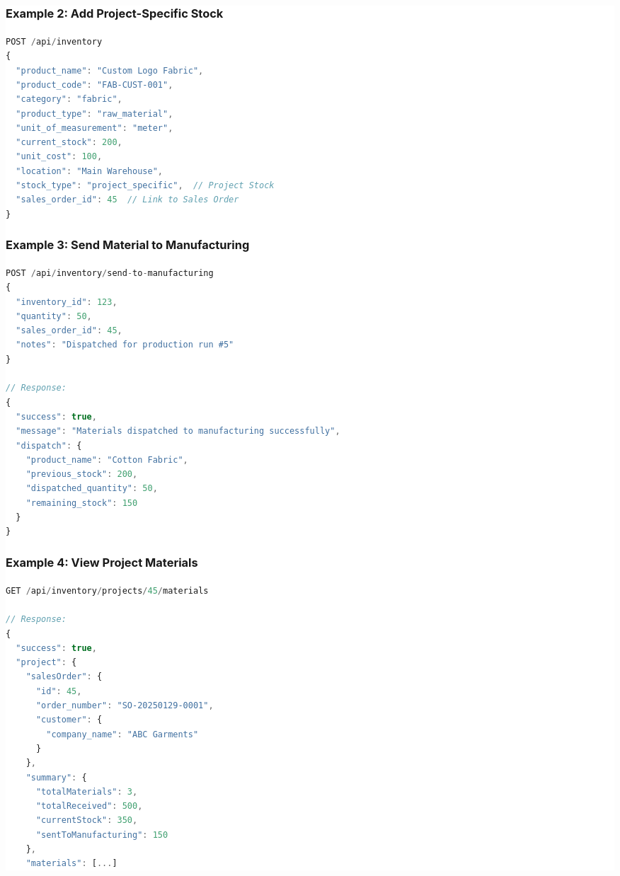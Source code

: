 ### Example 2: Add Project-Specific Stock

```javascript
POST /api/inventory
{
  "product_name": "Custom Logo Fabric",
  "product_code": "FAB-CUST-001",
  "category": "fabric",
  "product_type": "raw_material",
  "unit_of_measurement": "meter",
  "current_stock": 200,
  "unit_cost": 100,
  "location": "Main Warehouse",
  "stock_type": "project_specific",  // Project Stock
  "sales_order_id": 45  // Link to Sales Order
}
```

### Example 3: Send Material to Manufacturing

```javascript
POST /api/inventory/send-to-manufacturing
{
  "inventory_id": 123,
  "quantity": 50,
  "sales_order_id": 45,
  "notes": "Dispatched for production run #5"
}

// Response:
{
  "success": true,
  "message": "Materials dispatched to manufacturing successfully",
  "dispatch": {
    "product_name": "Cotton Fabric",
    "previous_stock": 200,
    "dispatched_quantity": 50,
    "remaining_stock": 150
  }
}
```

### Example 4: View Project Materials

```javascript
GET /api/inventory/projects/45/materials

// Response:
{
  "success": true,
  "project": {
    "salesOrder": {
      "id": 45,
      "order_number": "SO-20250129-0001",
      "customer": {
        "company_name": "ABC Garments"
      }
    },
    "summary": {
      "totalMaterials": 3,
      "totalReceived": 500,
      "currentStock": 350,
      "sentToManufacturing": 150
    },
    "materials": [...]
```